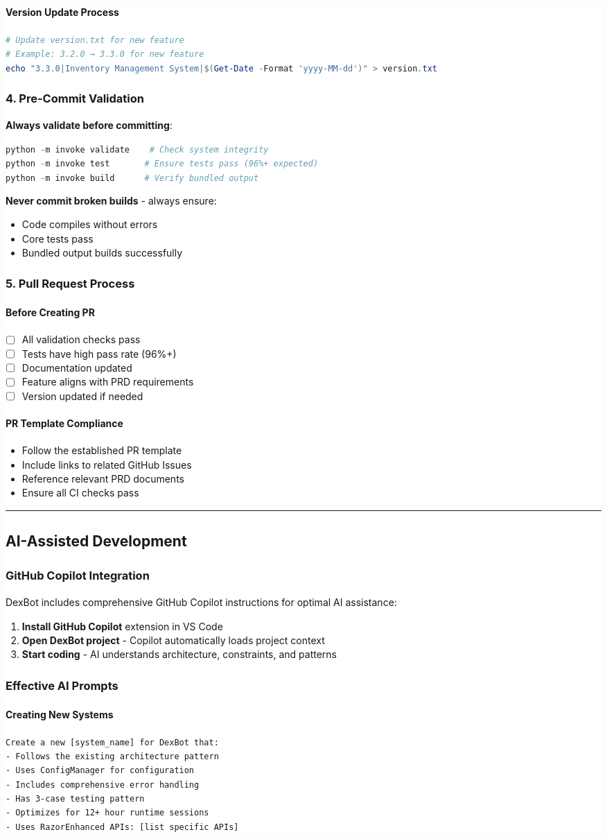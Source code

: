 #### Version Update Process
```powershell
# Update version.txt for new feature
# Example: 3.2.0 → 3.3.0 for new feature
echo "3.3.0|Inventory Management System|$(Get-Date -Format 'yyyy-MM-dd')" > version.txt
```

### 4. Pre-Commit Validation

**Always validate before committing**:
```powershell
python -m invoke validate    # Check system integrity  
python -m invoke test       # Ensure tests pass (96%+ expected)
python -m invoke build      # Verify bundled output
```

**Never commit broken builds** - always ensure:
- Code compiles without errors
- Core tests pass
- Bundled output builds successfully

### 5. Pull Request Process

#### Before Creating PR
- [ ] All validation checks pass
- [ ] Tests have high pass rate (96%+)
- [ ] Documentation updated
- [ ] Feature aligns with PRD requirements
- [ ] Version updated if needed

#### PR Template Compliance
- Follow the established PR template
- Include links to related GitHub Issues
- Reference relevant PRD documents
- Ensure all CI checks pass

---

## AI-Assisted Development

### GitHub Copilot Integration

DexBot includes comprehensive GitHub Copilot instructions for optimal AI assistance:

1. **Install GitHub Copilot** extension in VS Code
2. **Open DexBot project** - Copilot automatically loads project context
3. **Start coding** - AI understands architecture, constraints, and patterns

### Effective AI Prompts

#### Creating New Systems
```
Create a new [system_name] for DexBot that:
- Follows the existing architecture pattern
- Uses ConfigManager for configuration  
- Includes comprehensive error handling
- Has 3-case testing pattern
- Optimizes for 12+ hour runtime sessions
- Uses RazorEnhanced APIs: [list specific APIs]
```

